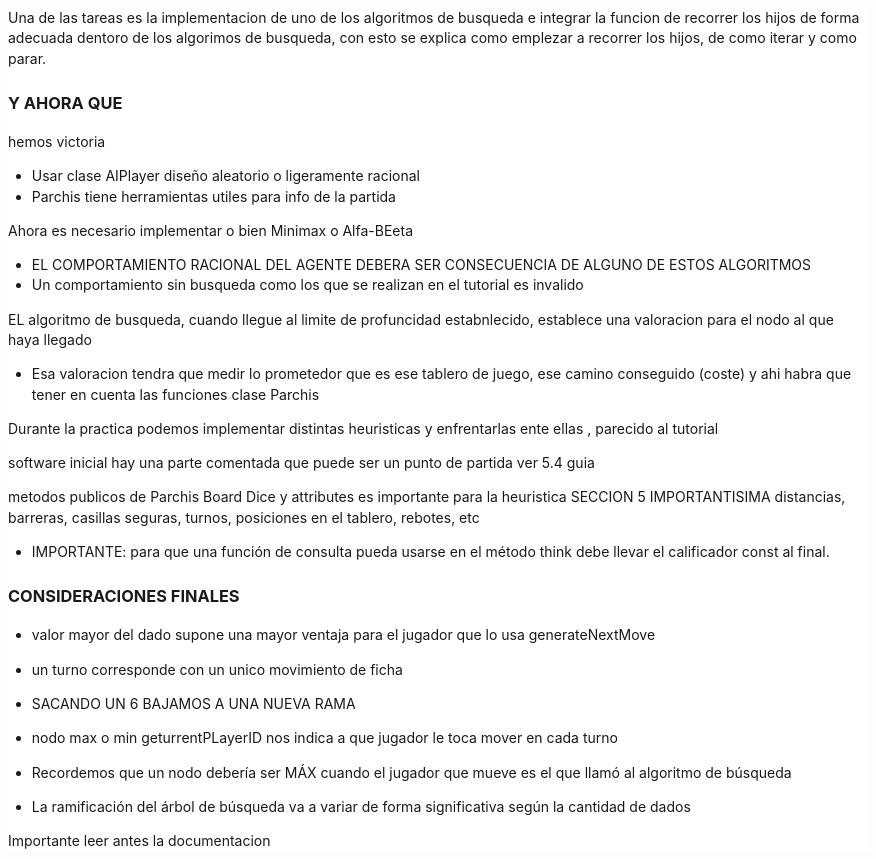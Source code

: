 Una de las tareas es la implementacion de uno de los algoritmos de busqueda e integrar la funcion  de recorrer los hijos de forma adecuada dentoro de los algorimos de busqueda, con esto se explica como emplezar a recorrer los hijos, de como iterar y como parar.

### Y AHORA QUE 

hemos victoria  
  - Usar clase AIPlayer diseño aleatorio o ligeramente racional 
  - Parchis tiene herramientas utiles para info de la partida 

Ahora es necesario implementar o bien Minimax o Alfa-BEeta 
  - EL COMPORTAMIENTO RACIONAL DEL AGENTE DEBERA SER CONSECUENCIA DE ALGUNO DE ESTOS ALGORITMOS 
  - Un comportamiento sin busqueda como los que se realizan en el tutorial es invalido 

EL algoritmo de busqueda, cuando llegue al limite de profuncidad estabnlecido, establece una valoracion para el nodo al que haya llegado 
  - Esa valoracion tendra que medir lo prometedor que es ese tablero de juego, ese camino conseguido (coste) y ahi habra que tener en cuenta las funciones clase Parchis 

Durante la practica podemos implementar distintas heuristicas y enfrentarlas ente ellas , parecido al tutorial 

software inicial hay una parte comentada que puede ser un punto de partida ver 5.4 guia 

metodos publicos de Parchis Board Dice y attributes es importante para la heuristica SECCION 5 IMPORTANTISIMA
distancias, barreras, casillas seguras, turnos, posiciones en el tablero, rebotes, etc

  - IMPORTANTE: para que una función de consulta pueda usarse en el método think debe llevar el calificador const al final.

### CONSIDERACIONES FINALES 

- valor mayor del dado supone una mayor ventaja para el jugador que lo usa  generateNextMove 

- un turno corresponde con un  unico movimiento de ficha 
- SACANDO UN 6 BAJAMOS A UNA NUEVA RAMA
- nodo max o min geturrentPLayerID nos indica a que jugador le toca mover en cada turno 
- Recordemos que un nodo debería ser MÁX cuando el jugador que mueve es el que llamó al algoritmo de búsqueda

- La ramificación del árbol de búsqueda va a variar de forma significativa según la cantidad de dados

Importante leer antes la documentacion